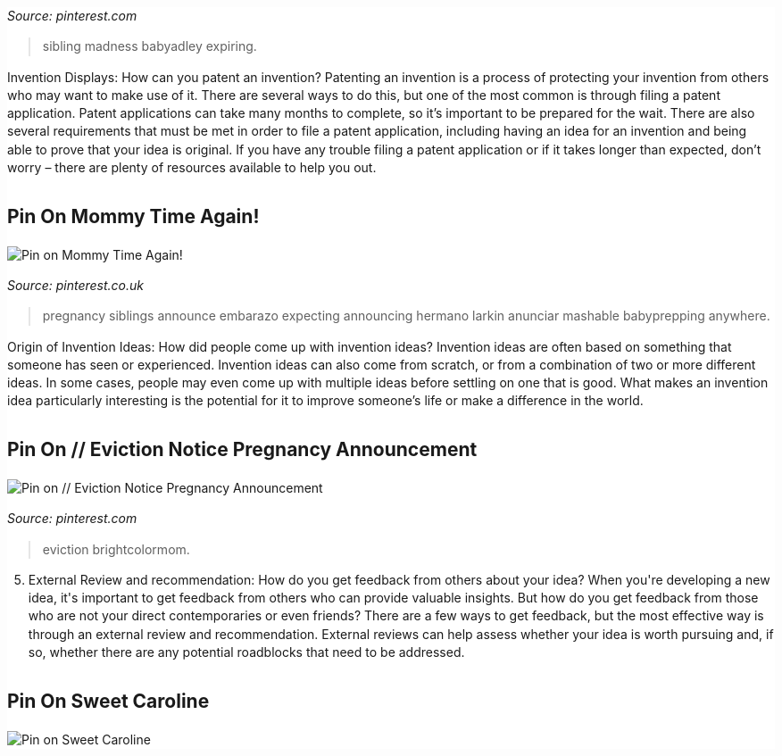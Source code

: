 _Source: pinterest.com_

>sibling madness babyadley expiring. 

	

Invention Displays: How can you patent an invention?
Patenting an invention is a process of protecting your invention from others who may want to make use of it. There are several ways to do this, but one of the most common is through filing a patent application. Patent applications can take many months to complete, so it’s important to be prepared for the wait. There are also several requirements that must be met in order to file a patent application, including having an idea for an invention and being able to prove that your idea is original. If you have any trouble filing a patent application or if it takes longer than expected, don’t worry – there are plenty of resources available to help you out.

    
## Pin On Mommy Time Again!

<img loading=lazy src="https://i.pinimg.com/originals/6b/23/25/6b23257bc85f460effa1eac400386afd.jpg" onerror="this.onerror=null;this.src='https://tse4.mm.bing.net/th?id=OIP.yx4UxvPei0y3YE9mudH1JgHaHa&amp;pid=15.1';" alt="Pin on Mommy Time Again!">

_Source: pinterest.co.uk_

>pregnancy siblings announce embarazo expecting announcing hermano larkin anunciar mashable babyprepping anywhere. 

	

Origin of Invention Ideas: How did people come up with invention ideas?
Invention ideas are often based on something that someone has seen or experienced. Invention ideas can also come from scratch, or from a combination of two or more different ideas. In some cases, people may even come up with multiple ideas before settling on one that is good. What makes an invention idea particularly interesting is the potential for it to improve someone’s life or make a difference in the world.

    
## Pin On // Eviction Notice Pregnancy Announcement

<img loading=lazy src="https://i.pinimg.com/736x/75/0c/37/750c378a4cc5c386bf8e73e1696e11dc.jpg" onerror="this.onerror=null;this.src='https://tse4.mm.bing.net/th?id=OIP.p0GlIGRsGTl3cgr_2ouBtwHaHa&amp;pid=15.1';" alt="Pin on // Eviction Notice Pregnancy Announcement">

_Source: pinterest.com_

>eviction brightcolormom. 

	

5. External Review and recommendation: How do you get feedback from others about your idea?
When you're developing a new idea, it's important to get feedback from others who can provide valuable insights. But how do you get feedback from those who are not your direct contemporaries or even friends? There are a few ways to get feedback, but the most effective way is through an external review and recommendation. External reviews can help assess whether your idea is worth pursuing and, if so, whether there are any potential roadblocks that need to be addressed.

    
## Pin On Sweet Caroline

<img loading=lazy src="https://i.pinimg.com/originals/bd/b4/cd/bdb4cdd71554b84fed439112a8c38d7f.jpg" onerror="this.onerror=null;this.src='https://tse2.mm.bing.net/th?id=OIP.v_WM6pm_9dyPLHxPPvBT8QHaK-&amp;pid=15.1';" alt="Pin on Sweet Caroline">
